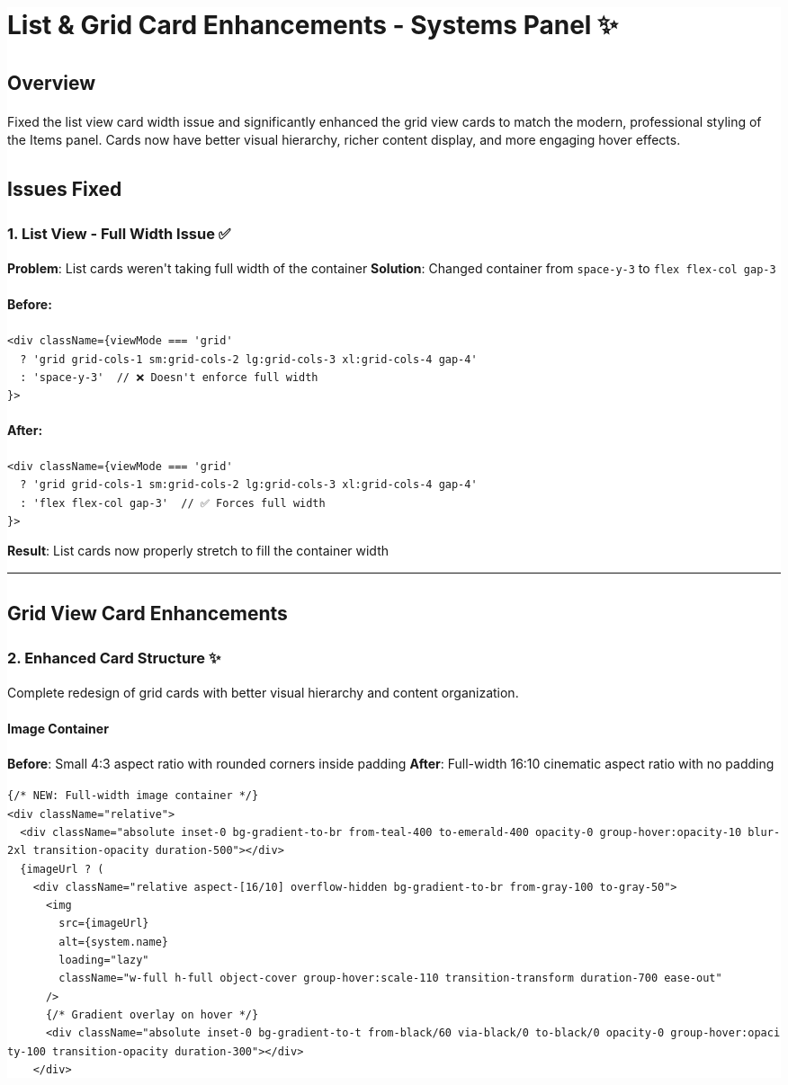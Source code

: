 # List & Grid Card Enhancements - Systems Panel ✨

## Overview
Fixed the list view card width issue and significantly enhanced the grid view cards to match the modern, professional styling of the Items panel. Cards now have better visual hierarchy, richer content display, and more engaging hover effects.

## Issues Fixed

### 1. List View - Full Width Issue ✅
**Problem**: List cards weren't taking full width of the container
**Solution**: Changed container from `space-y-3` to `flex flex-col gap-3`

#### Before:
```tsx
<div className={viewMode === 'grid' 
  ? 'grid grid-cols-1 sm:grid-cols-2 lg:grid-cols-3 xl:grid-cols-4 gap-4' 
  : 'space-y-3'  // ❌ Doesn't enforce full width
}>
```

#### After:
```tsx
<div className={viewMode === 'grid' 
  ? 'grid grid-cols-1 sm:grid-cols-2 lg:grid-cols-3 xl:grid-cols-4 gap-4' 
  : 'flex flex-col gap-3'  // ✅ Forces full width
}>
```

**Result**: List cards now properly stretch to fill the container width

---

## Grid View Card Enhancements

### 2. Enhanced Card Structure ✨

Complete redesign of grid cards with better visual hierarchy and content organization.

#### Image Container
**Before**: Small 4:3 aspect ratio with rounded corners inside padding
**After**: Full-width 16:10 cinematic aspect ratio with no padding

```tsx
{/* NEW: Full-width image container */}
<div className="relative">
  <div className="absolute inset-0 bg-gradient-to-br from-teal-400 to-emerald-400 opacity-0 group-hover:opacity-10 blur-2xl transition-opacity duration-500"></div>
  {imageUrl ? (
    <div className="relative aspect-[16/10] overflow-hidden bg-gradient-to-br from-gray-100 to-gray-50">
      <img 
        src={imageUrl} 
        alt={system.name}
        loading="lazy"
        className="w-full h-full object-cover group-hover:scale-110 transition-transform duration-700 ease-out"
      />
      {/* Gradient overlay on hover */}
      <div className="absolute inset-0 bg-gradient-to-t from-black/60 via-black/0 to-black/0 opacity-0 group-hover:opacity-100 transition-opacity duration-300"></div>
    </div>
```
